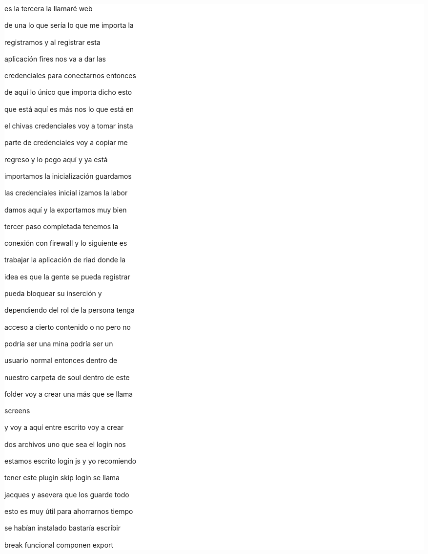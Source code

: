 es la tercera la llamaré web

de una lo que sería lo que me importa la

registramos y al registrar esta

aplicación fires nos va a dar las

credenciales para conectarnos entonces

de aquí lo único que importa dicho esto

que está aquí es más nos lo que está en

el chivas credenciales voy a tomar insta

parte de credenciales voy a copiar me

regreso y lo pego aquí y ya está

importamos la inicialización guardamos

las credenciales inicial izamos la labor

damos aquí y la exportamos muy bien

tercer paso completada tenemos la

conexión con firewall y lo siguiente es

trabajar la aplicación de riad donde la

idea es que la gente se pueda registrar

pueda bloquear su inserción y

dependiendo del rol de la persona tenga

acceso a cierto contenido o no pero no

podría ser una mina podría ser un

usuario normal entonces dentro de

nuestro carpeta de soul dentro de este

folder voy a crear una más que se llama

screens

y voy a aquí entre escrito voy a crear

dos archivos uno que sea el login nos

estamos escrito login js y yo recomiendo

tener este plugin skip login se llama

jacques y asevera que los guarde todo

esto es muy útil para ahorrarnos tiempo

se habían instalado bastaría escribir

break funcional componen export
